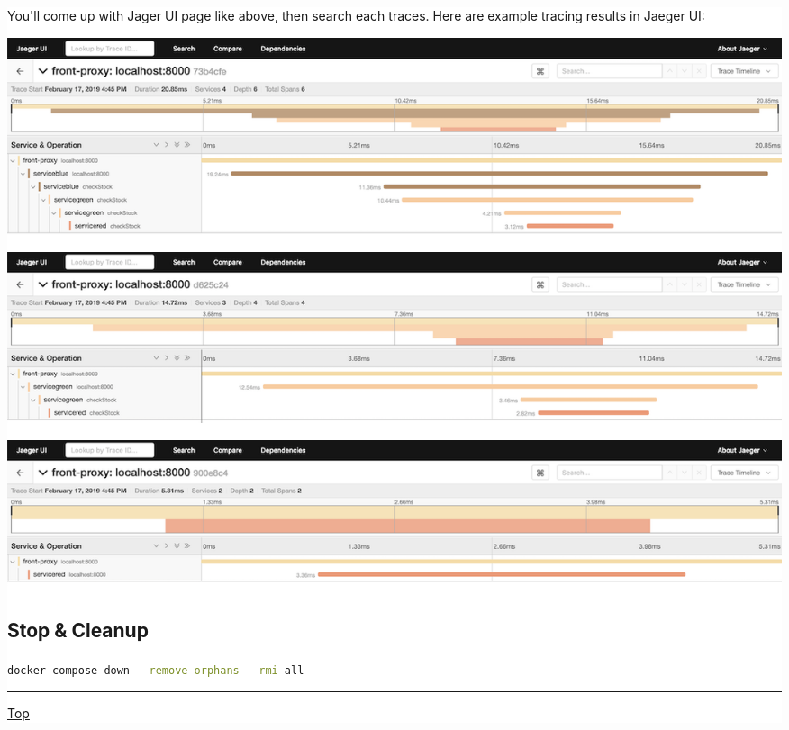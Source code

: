 
You'll come up with Jager UI page like above, then search each traces. Here are example tracing results in Jaeger UI:

![](../assets/jaeger-ui-servide-blue.png)

![](../assets/jaeger-ui-servide-green.png)

![](../assets/jaeger-ui-servide-red.png)

## Stop & Cleanup

```sh
docker-compose down --remove-orphans --rmi all
```

---
[Top](../README.md)
